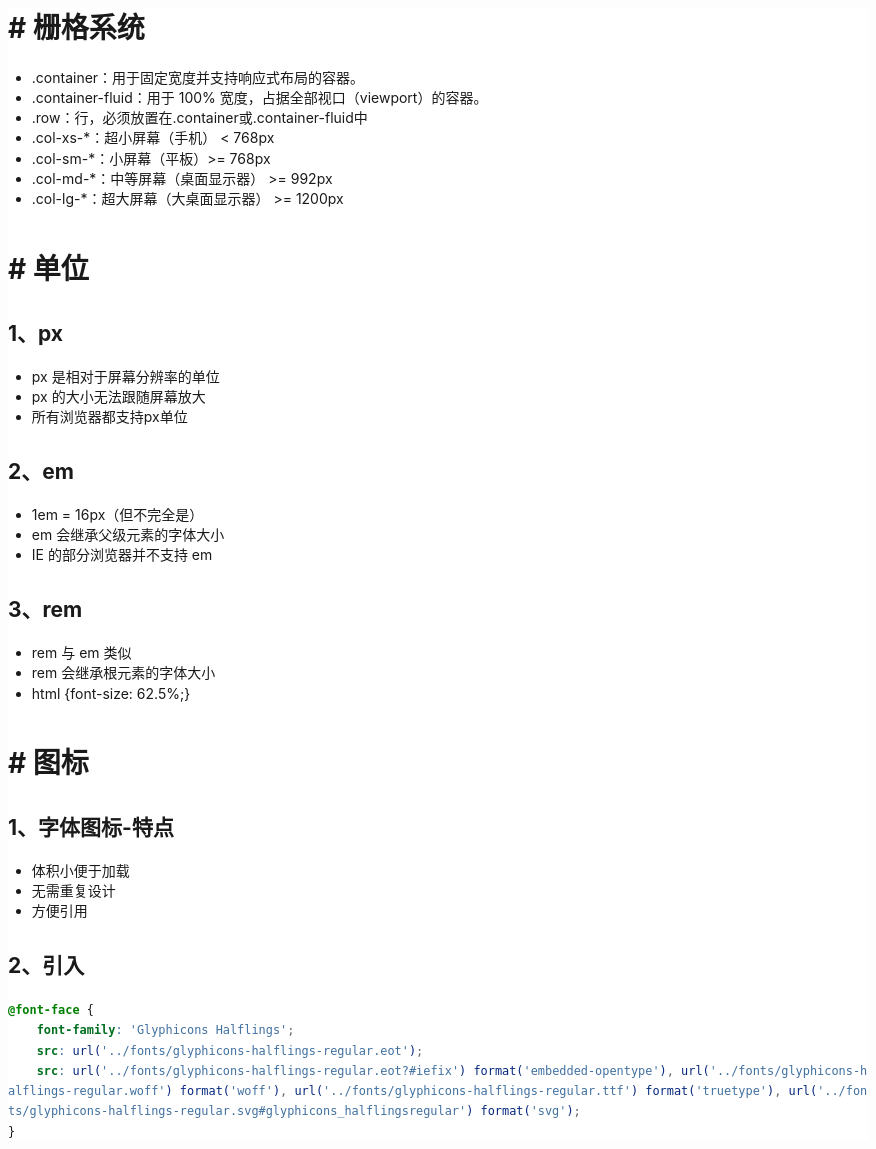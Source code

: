 # # 栅格系统

- .container：用于固定宽度并支持响应式布局的容器。
- .container-fluid：用于 100% 宽度，占据全部视口（viewport）的容器。
- .row：行，必须放置在.container或.container-fluid中
- .col-xs-*：超小屏幕（手机） < 768px
- .col-sm-*：小屏幕（平板）>= 768px
- .col-md-*：中等屏幕（桌面显示器） >= 992px
- .col-lg-*：超大屏幕（大桌面显示器） >= 1200px

# # 单位

## 1、px

- px 是相对于屏幕分辨率的单位
- px 的大小无法跟随屏幕放大
- 所有浏览器都支持px单位

## 2、em

- 1em = 16px（但不完全是）
- em 会继承父级元素的字体大小
- IE 的部分浏览器并不支持 em

## 3、rem

- rem 与 em 类似
- rem 会继承根元素的字体大小
- html {font-size: 62.5%;}

# # 图标

## 1、字体图标-特点

- 体积小便于加载
- 无需重复设计
- 方便引用

## 2、引入

```css
@font-face {
  	font-family: 'Glyphicons Halflings';
  	src: url('../fonts/glyphicons-halflings-regular.eot');
 	src: url('../fonts/glyphicons-halflings-regular.eot?#iefix') format('embedded-opentype'), url('../fonts/glyphicons-halflings-regular.woff') format('woff'), url('../fonts/glyphicons-halflings-regular.ttf') format('truetype'), url('../fonts/glyphicons-halflings-regular.svg#glyphicons_halflingsregular') format('svg');
}
```
